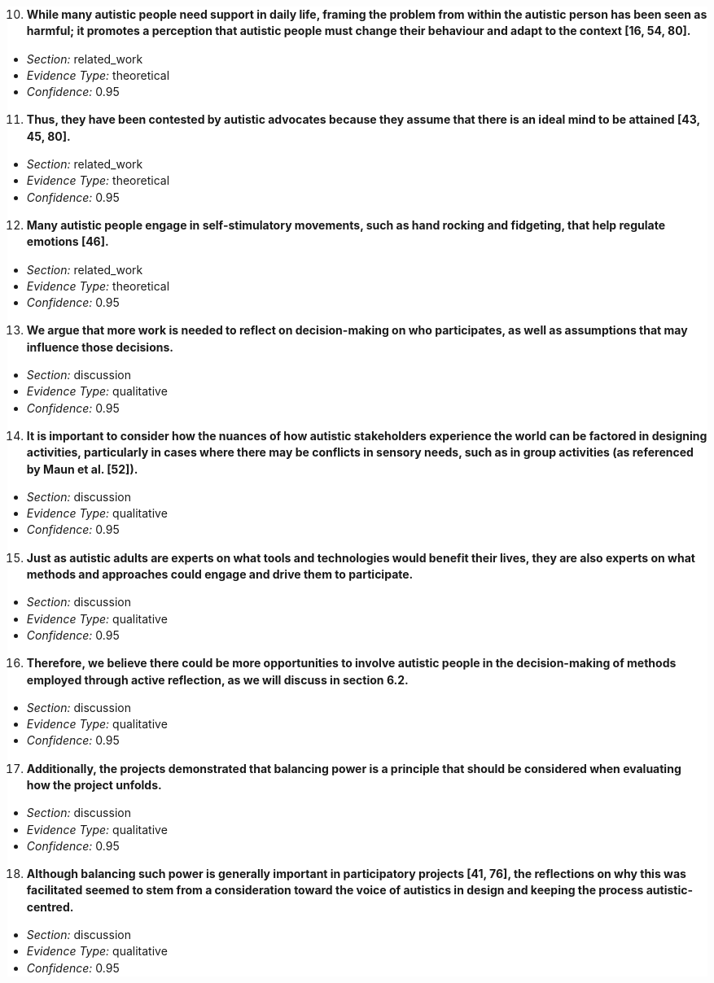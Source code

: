 10. **While many autistic people need support in daily life, framing the problem from within the autistic person has been seen as harmful; it promotes a perception that autistic people must change their behaviour and adapt to the context [16, 54, 80].**
   - *Section:* related_work
   - *Evidence Type:* theoretical
   - *Confidence:* 0.95

11. **Thus, they have been contested by autistic advocates because they assume that there is an ideal mind to be attained [43, 45, 80].**
   - *Section:* related_work
   - *Evidence Type:* theoretical
   - *Confidence:* 0.95

12. **Many autistic people engage in self-stimulatory movements, such as hand rocking and fidgeting, that help regulate emotions [46].**
   - *Section:* related_work
   - *Evidence Type:* theoretical
   - *Confidence:* 0.95

13. **We argue that more work is needed to reflect on decision-making on who participates, as well as assumptions that may influence those decisions.**
   - *Section:* discussion
   - *Evidence Type:* qualitative
   - *Confidence:* 0.95

14. **It is important to consider how the nuances of how autistic stakeholders experience the world can be factored in designing activities, particularly in cases where there may be conflicts in sensory needs, such as in group activities (as referenced by Maun et al. [52]).**
   - *Section:* discussion
   - *Evidence Type:* qualitative
   - *Confidence:* 0.95

15. **Just as autistic adults are experts on what tools and technologies would benefit their lives, they are also experts on what methods and approaches could engage and drive them to participate.**
   - *Section:* discussion
   - *Evidence Type:* qualitative
   - *Confidence:* 0.95

16. **Therefore, we believe there could be more opportunities to involve autistic people in the decision-making of methods employed through active reflection, as we will discuss in section 6.2.**
   - *Section:* discussion
   - *Evidence Type:* qualitative
   - *Confidence:* 0.95

17. **Additionally, the projects demonstrated that balancing power is a principle that should be considered when evaluating how the project unfolds.**
   - *Section:* discussion
   - *Evidence Type:* qualitative
   - *Confidence:* 0.95

18. **Although balancing such power is generally important in participatory projects [41, 76], the reflections on why this was facilitated seemed to stem from a consideration toward the voice of autistics in design and keeping the process autistic-centred.**
   - *Section:* discussion
   - *Evidence Type:* qualitative
   - *Confidence:* 0.95
